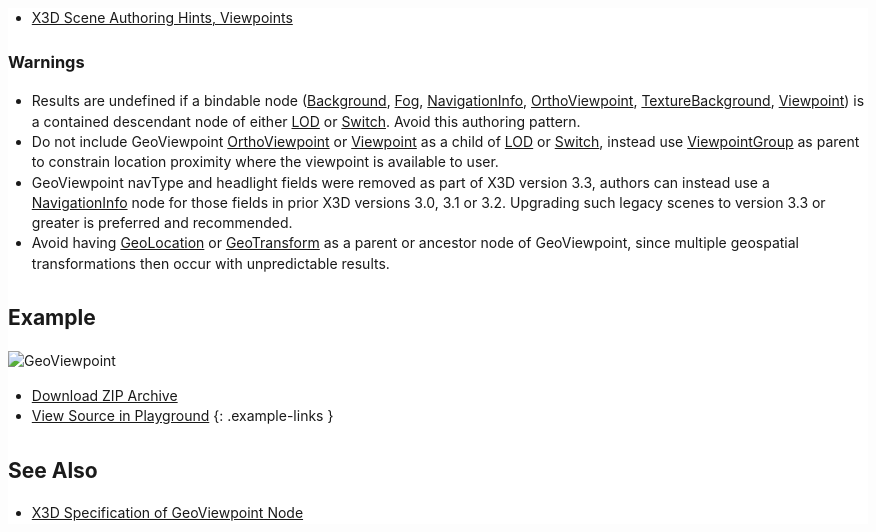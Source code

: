 - [X3D Scene Authoring Hints, Viewpoints](https://www.web3d.org/x3d/content/examples/X3dSceneAuthoringHints.html#Viewpoints)

### Warnings

- Results are undefined if a bindable node ([Background](/x_ite/components//users/holger/desktop/x_ite/x_ite/docs/_posts/components/environmentaleffects/background/), [Fog](/x_ite/components//users/holger/desktop/x_ite/x_ite/docs/_posts/components/environmentaleffects/fog/), [NavigationInfo](/x_ite/components//users/holger/desktop/x_ite/x_ite/docs/_posts/components/navigation/navigationinfo/), [OrthoViewpoint](/x_ite/components//users/holger/desktop/x_ite/x_ite/docs/_posts/components/navigation/orthoviewpoint/), [TextureBackground](/x_ite/components//users/holger/desktop/x_ite/x_ite/docs/_posts/components/environmentaleffects/texturebackground/), [Viewpoint](/x_ite/components//users/holger/desktop/x_ite/x_ite/docs/_posts/components/navigation/viewpoint/)) is a contained descendant node of either [LOD](/x_ite/components//users/holger/desktop/x_ite/x_ite/docs/_posts/components/navigation/lod/) or [Switch](/x_ite/components//users/holger/desktop/x_ite/x_ite/docs/_posts/components/grouping/switch/). Avoid this authoring pattern.
- Do not include GeoViewpoint [OrthoViewpoint](/x_ite/components//users/holger/desktop/x_ite/x_ite/docs/_posts/components/navigation/orthoviewpoint/) or [Viewpoint](/x_ite/components//users/holger/desktop/x_ite/x_ite/docs/_posts/components/navigation/viewpoint/) as a child of [LOD](/x_ite/components//users/holger/desktop/x_ite/x_ite/docs/_posts/components/navigation/lod/) or [Switch](/x_ite/components//users/holger/desktop/x_ite/x_ite/docs/_posts/components/grouping/switch/), instead use [ViewpointGroup](/x_ite/components//users/holger/desktop/x_ite/x_ite/docs/_posts/components/navigation/viewpointgroup/) as parent to constrain location proximity where the viewpoint is available to user.
- GeoViewpoint navType and headlight fields were removed as part of X3D version 3.3, authors can instead use a [NavigationInfo](/x_ite/components//users/holger/desktop/x_ite/x_ite/docs/_posts/components/navigation/navigationinfo/) node for those fields in prior X3D versions 3.0, 3.1 or 3.2. Upgrading such legacy scenes to version 3.3 or greater is preferred and recommended.
- Avoid having [GeoLocation](/x_ite/components//users/holger/desktop/x_ite/x_ite/docs/_posts/components/geospatial/geolocation/) or [GeoTransform](/x_ite/components//users/holger/desktop/x_ite/x_ite/docs/_posts/components/geospatial/geotransform/) as a parent or ancestor node of GeoViewpoint, since multiple geospatial transformations then occur with unpredictable results.

## Example

<x3d-canvas class="xr-button-br" src="https://create3000.github.io/media/examples/Geospatial/GeoViewpoint/GeoViewpoint.x3d" contentScale="auto" update="auto">
  <img src="https://create3000.github.io/media/examples/Geospatial/GeoViewpoint/screenshot.avif" alt="GeoViewpoint"/>
</x3d-canvas>

- [Download ZIP Archive](https://create3000.github.io/media/examples/Geospatial/GeoViewpoint/GeoViewpoint.zip)
- [View Source in Playground](/x_ite/playground/?url=https://create3000.github.io/media/examples/Geospatial/GeoViewpoint/GeoViewpoint.x3d)
{: .example-links }

## See Also

- [X3D Specification of GeoViewpoint Node](https://www.web3d.org/documents/specifications/19775-1/V4.0/Part01/components/geospatial.html#GeoViewpoint)
